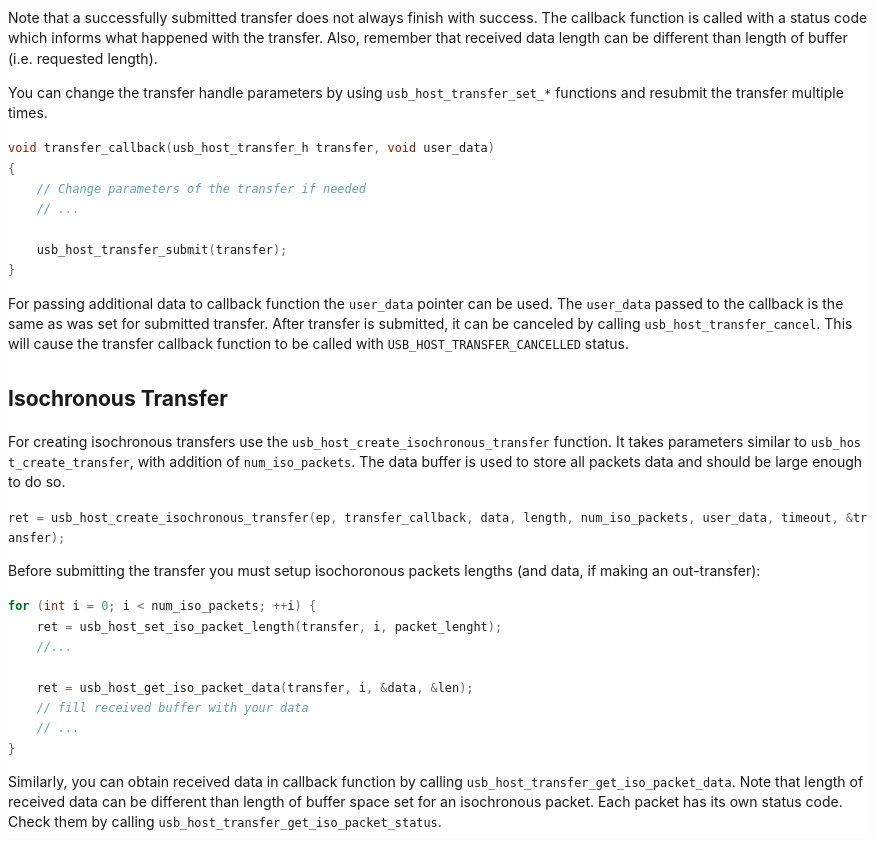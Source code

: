 Note that a successfully submitted transfer does not always finish with success.
The callback function is called with a status code which informs what happened with the transfer.
Also, remember that received data length can be different than length of buffer (i.e. requested length).

You can change the transfer handle parameters by using `usb_host_transfer_set_*` functions and resubmit the transfer multiple times.
```c
void transfer_callback(usb_host_transfer_h transfer, void user_data)
{
	// Change parameters of the transfer if needed
	// ...

	usb_host_transfer_submit(transfer);
}
```

For passing additional data to callback function the `user_data` pointer can be used.
The `user_data` passed to the callback is the same as was set for submitted transfer.
After transfer is submitted, it can be canceled by calling `usb_host_transfer_cancel`.
This will cause the transfer callback function to be called with `USB_HOST_TRANSFER_CANCELLED` status.

<a name="iso_transfer"></a>
## Isochronous Transfer

For creating isochronous transfers use the `usb_host_create_isochronous_transfer` function.
It takes parameters similar to `usb_host_create_transfer`, with addition of `num_iso_packets`.
The data buffer is used to store all packets data and should be large enough to do so.
```c
ret = usb_host_create_isochronous_transfer(ep, transfer_callback, data, length, num_iso_packets, user_data, timeout, &transfer);
```

Before submitting the transfer you must setup isochoronous packets lengths (and data, if making an out-transfer):
```c
for (int i = 0; i < num_iso_packets; ++i) {
	ret = usb_host_set_iso_packet_length(transfer, i, packet_lenght);
	//...

	ret = usb_host_get_iso_packet_data(transfer, i, &data, &len);
	// fill received buffer with your data
	// ...
}
```

Similarly, you can obtain received data in callback function by calling `usb_host_transfer_get_iso_packet_data`.
Note that length of received data can be different than length of buffer space set for an isochronous packet.
Each packet has its own status code. Check them by calling `usb_host_transfer_get_iso_packet_status`.
